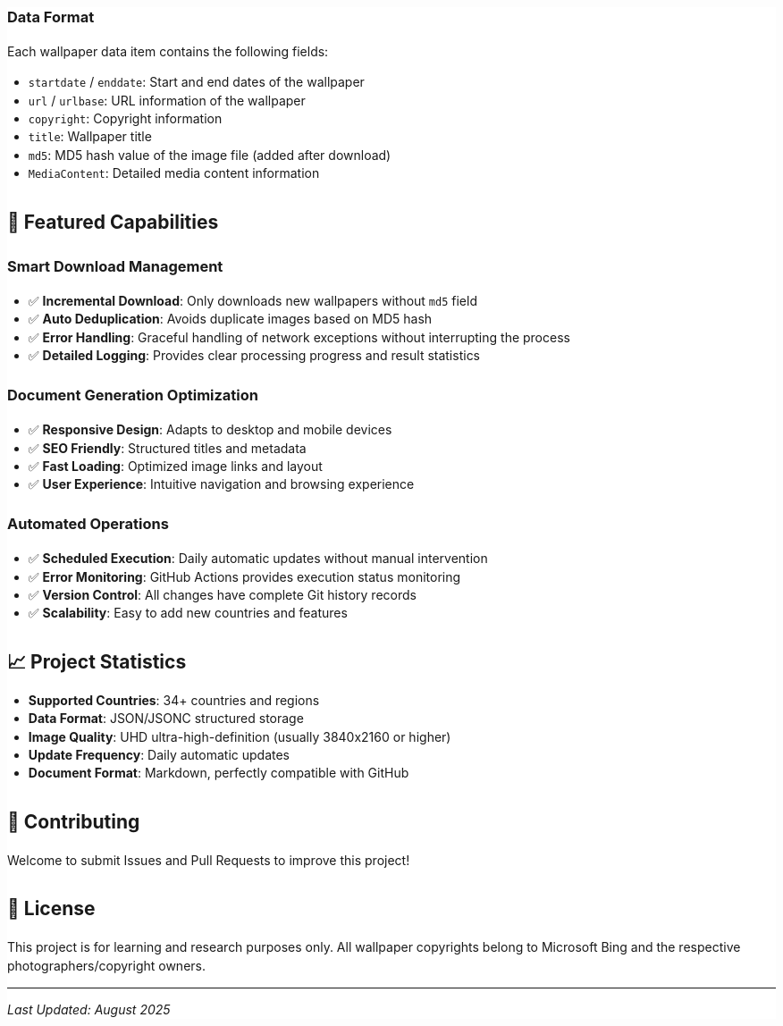 ### Data Format
Each wallpaper data item contains the following fields:
- `startdate` / `enddate`: Start and end dates of the wallpaper
- `url` / `urlbase`: URL information of the wallpaper
- `copyright`: Copyright information
- `title`: Wallpaper title
- `md5`: MD5 hash value of the image file (added after download)
- `MediaContent`: Detailed media content information

## 🎨 Featured Capabilities

### Smart Download Management
- ✅ **Incremental Download**: Only downloads new wallpapers without `md5` field
- ✅ **Auto Deduplication**: Avoids duplicate images based on MD5 hash
- ✅ **Error Handling**: Graceful handling of network exceptions without interrupting the process
- ✅ **Detailed Logging**: Provides clear processing progress and result statistics

### Document Generation Optimization
- ✅ **Responsive Design**: Adapts to desktop and mobile devices
- ✅ **SEO Friendly**: Structured titles and metadata
- ✅ **Fast Loading**: Optimized image links and layout
- ✅ **User Experience**: Intuitive navigation and browsing experience

### Automated Operations
- ✅ **Scheduled Execution**: Daily automatic updates without manual intervention
- ✅ **Error Monitoring**: GitHub Actions provides execution status monitoring
- ✅ **Version Control**: All changes have complete Git history records
- ✅ **Scalability**: Easy to add new countries and features

## 📈 Project Statistics

- **Supported Countries**: 34+ countries and regions
- **Data Format**: JSON/JSONC structured storage
- **Image Quality**: UHD ultra-high-definition (usually 3840x2160 or higher)
- **Update Frequency**: Daily automatic updates
- **Document Format**: Markdown, perfectly compatible with GitHub

## 🤝 Contributing

Welcome to submit Issues and Pull Requests to improve this project!

## 📄 License

This project is for learning and research purposes only. All wallpaper copyrights belong to Microsoft Bing and the respective photographers/copyright owners.

---

*Last Updated: August 2025*